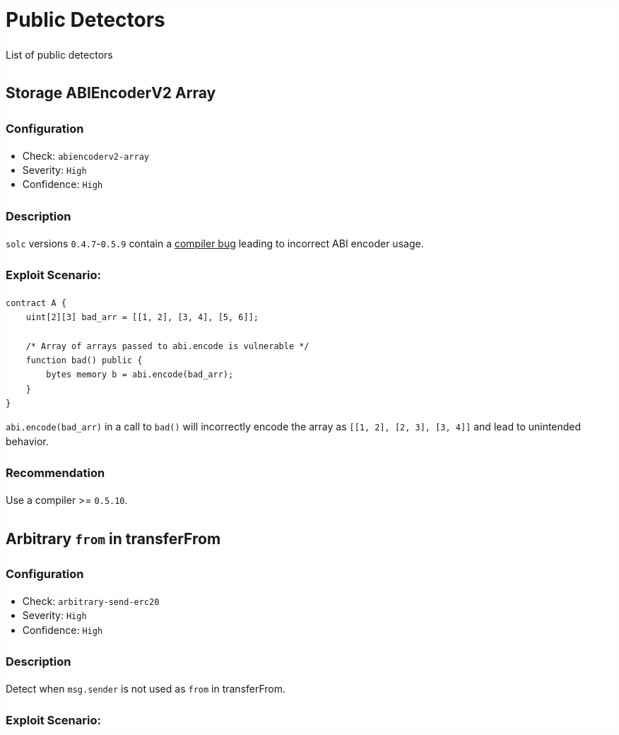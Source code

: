 # Public Detectors

List of public detectors

## Storage ABIEncoderV2 Array

### Configuration

- Check: `abiencoderv2-array`
- Severity: `High`
- Confidence: `High`

### Description

`solc` versions `0.4.7`-`0.5.9` contain a [compiler bug](https://blog.ethereum.org/2019/06/25/solidity-storage-array-bugs) leading to incorrect ABI encoder usage.

### Exploit Scenario:

```solidity
contract A {
    uint[2][3] bad_arr = [[1, 2], [3, 4], [5, 6]];

    /* Array of arrays passed to abi.encode is vulnerable */
    function bad() public {
        bytes memory b = abi.encode(bad_arr);
    }
}
```

`abi.encode(bad_arr)` in a call to `bad()` will incorrectly encode the array as `[[1, 2], [2, 3], [3, 4]]` and lead to unintended behavior.

### Recommendation

Use a compiler >= `0.5.10`.

## Arbitrary `from` in transferFrom

### Configuration

- Check: `arbitrary-send-erc20`
- Severity: `High`
- Confidence: `High`

### Description

Detect when `msg.sender` is not used as `from` in transferFrom.

### Exploit Scenario:

